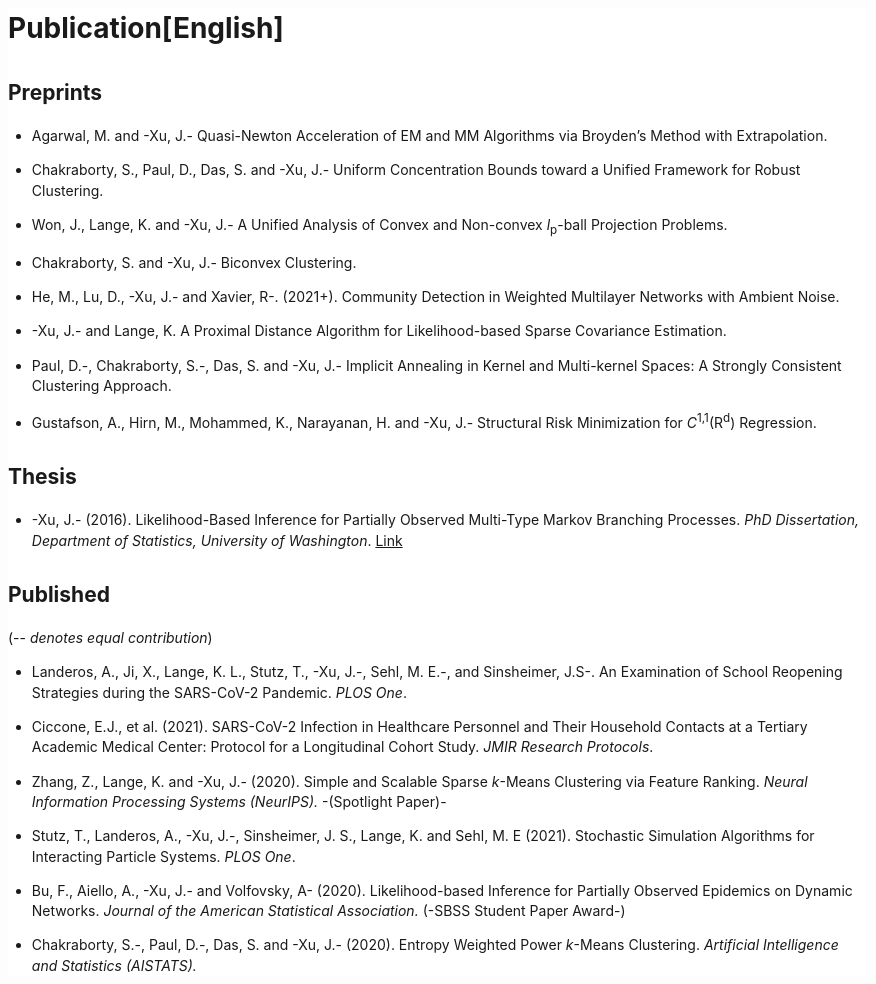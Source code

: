 # Publication[English]
## Preprints

- Agarwal, M. and -Xu, J.- Quasi-Newton Acceleration of EM and MM Algorithms via Broyden’s Method with Extrapolation.
    
- Chakraborty, S., Paul, D., Das, S. and -Xu, J.- Uniform Concentration Bounds toward a Unified Framework for Robust Clustering.
    
- Won, J., Lange, K. and -Xu, J.- A Unified Analysis of Convex and Non-convex _l_<sub>p</sub>\-ball Projection Problems.
    
- Chakraborty, S. and -Xu, J.- Biconvex Clustering.
    
- He, M., Lu, D., -Xu, J.\- and Xavier, R\-. (2021+). Community Detection in Weighted Multilayer Networks with Ambient Noise.
    
- -Xu, J.- and Lange, K. A Proximal Distance Algorithm for Likelihood-based Sparse Covariance Estimation.
    
- Paul, D.\-, Chakraborty, S.\-, Das, S. and -Xu, J.- Implicit Annealing in Kernel and Multi-kernel Spaces: A Strongly Consistent Clustering Approach.
    
- Gustafson, A., Hirn, M., Mohammed, K., Narayanan, H. and -Xu, J.- Structural Risk Minimization for _C_<sup>1,1</sup>(R<sup>d</sup>) Regression.
    

## Thesis

- -Xu, J.- (2016). Likelihood-Based Inference for Partially Observed Multi-Type Markov Branching Processes. _PhD Dissertation, Department of Statistics, University of Washington_. [Link](https://digital.lib.washington.edu/researchworks/handle/1773/37251)

## Published

(-\- _denotes equal contribution_)

- Landeros, A., Ji, X., Lange, K. L., Stutz, T., -Xu, J.-, Sehl, M. E.\-, and Sinsheimer, J.S\-. An Examination of School Reopening Strategies during the SARS-CoV-2 Pandemic. _PLOS One_.
    
- Ciccone, E.J., et al. (2021). SARS-CoV-2 Infection in Healthcare Personnel and Their Household Contacts at a Tertiary Academic Medical Center: Protocol for a Longitudinal Cohort Study. _JMIR Research Protocols_.
    
- Zhang, Z., Lange, K. and -Xu, J.- (2020). Simple and Scalable Sparse _k_\-Means Clustering via Feature Ranking. _Neural Information Processing Systems (NeurIPS)._ -(Spotlight Paper)-
    
- Stutz, T., Landeros, A., -Xu, J.-, Sinsheimer, J. S., Lange, K. and Sehl, M. E (2021). Stochastic Simulation Algorithms for Interacting Particle Systems. _PLOS One_.
    
- Bu, F., Aiello, A., -Xu, J.\- and Volfovsky, A\- (2020). Likelihood-based Inference for Partially Observed Epidemics on Dynamic Networks. _Journal of the American Statistical Association._ (-SBSS Student Paper Award-)
    
- Chakraborty, S.\-, Paul, D.\-, Das, S. and -Xu, J.- (2020). Entropy Weighted Power _k_\-Means Clustering. _Artificial Intelligence and Statistics (AISTATS)._
    